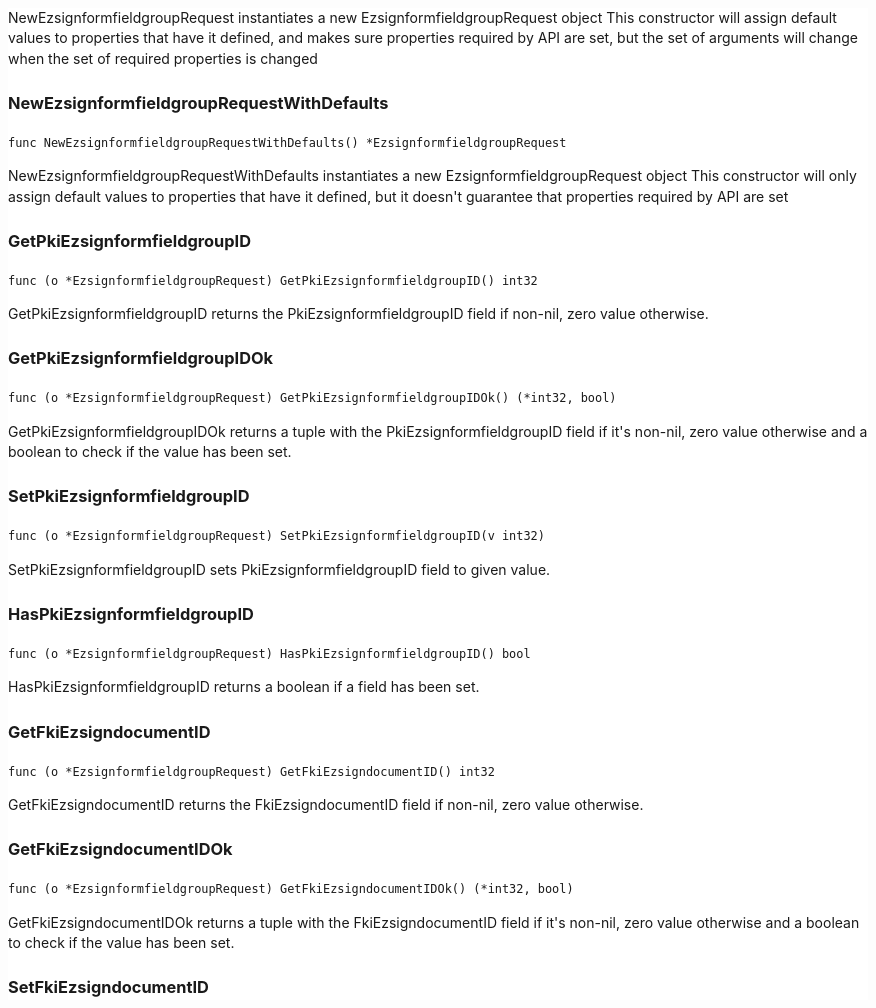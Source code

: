 NewEzsignformfieldgroupRequest instantiates a new EzsignformfieldgroupRequest object
This constructor will assign default values to properties that have it defined,
and makes sure properties required by API are set, but the set of arguments
will change when the set of required properties is changed

### NewEzsignformfieldgroupRequestWithDefaults

`func NewEzsignformfieldgroupRequestWithDefaults() *EzsignformfieldgroupRequest`

NewEzsignformfieldgroupRequestWithDefaults instantiates a new EzsignformfieldgroupRequest object
This constructor will only assign default values to properties that have it defined,
but it doesn't guarantee that properties required by API are set

### GetPkiEzsignformfieldgroupID

`func (o *EzsignformfieldgroupRequest) GetPkiEzsignformfieldgroupID() int32`

GetPkiEzsignformfieldgroupID returns the PkiEzsignformfieldgroupID field if non-nil, zero value otherwise.

### GetPkiEzsignformfieldgroupIDOk

`func (o *EzsignformfieldgroupRequest) GetPkiEzsignformfieldgroupIDOk() (*int32, bool)`

GetPkiEzsignformfieldgroupIDOk returns a tuple with the PkiEzsignformfieldgroupID field if it's non-nil, zero value otherwise
and a boolean to check if the value has been set.

### SetPkiEzsignformfieldgroupID

`func (o *EzsignformfieldgroupRequest) SetPkiEzsignformfieldgroupID(v int32)`

SetPkiEzsignformfieldgroupID sets PkiEzsignformfieldgroupID field to given value.

### HasPkiEzsignformfieldgroupID

`func (o *EzsignformfieldgroupRequest) HasPkiEzsignformfieldgroupID() bool`

HasPkiEzsignformfieldgroupID returns a boolean if a field has been set.

### GetFkiEzsigndocumentID

`func (o *EzsignformfieldgroupRequest) GetFkiEzsigndocumentID() int32`

GetFkiEzsigndocumentID returns the FkiEzsigndocumentID field if non-nil, zero value otherwise.

### GetFkiEzsigndocumentIDOk

`func (o *EzsignformfieldgroupRequest) GetFkiEzsigndocumentIDOk() (*int32, bool)`

GetFkiEzsigndocumentIDOk returns a tuple with the FkiEzsigndocumentID field if it's non-nil, zero value otherwise
and a boolean to check if the value has been set.

### SetFkiEzsigndocumentID
